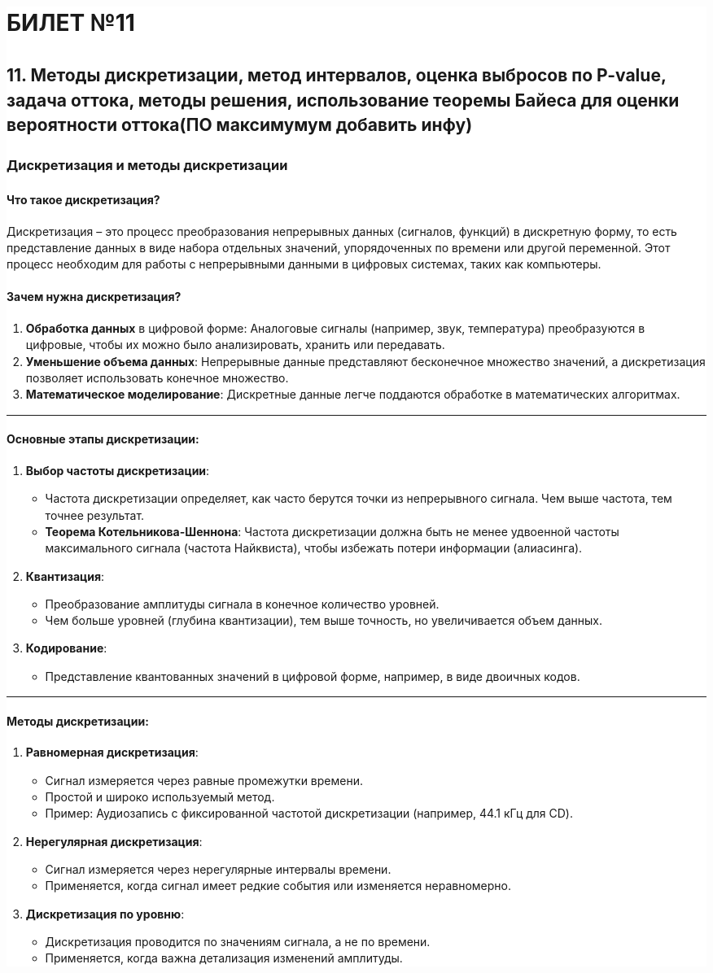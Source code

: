 # БИЛЕТ №11
## 11. Методы дискретизации, метод интервалов, оценка выбросов по P-value, задача оттока, методы решения, использование теоремы Байеса для оценки вероятности оттока(ПО максимумум добавить инфу)

### Дискретизация и методы дискретизации
#### Что такое дискретизация?
Дискретизация – это процесс преобразования непрерывных данных (сигналов, функций) в дискретную форму, то есть представление данных в виде набора отдельных значений, упорядоченных по времени или другой переменной. Этот процесс необходим для работы с непрерывными данными в цифровых системах, таких как компьютеры.

#### Зачем нужна дискретизация?
1. **Обработка данных** в цифровой форме: Аналоговые сигналы (например, звук, температура) преобразуются в цифровые, чтобы их можно было анализировать, хранить или передавать.
2. **Уменьшение объема данных**: Непрерывные данные представляют бесконечное множество значений, а дискретизация позволяет использовать конечное множество.
3. **Математическое моделирование**: Дискретные данные легче поддаются обработке в математических алгоритмах.

---

#### Основные этапы дискретизации:
1. **Выбор частоты дискретизации**:
   - Частота дискретизации определяет, как часто берутся точки из непрерывного сигнала. Чем выше частота, тем точнее результат.
   - **Теорема Котельникова-Шеннона**: Частота дискретизации должна быть не менее удвоенной частоты максимального сигнала (частота Найквиста), чтобы избежать потери информации (алиасинга).
   
2. **Квантизация**:
   - Преобразование амплитуды сигнала в конечное количество уровней.
   - Чем больше уровней (глубина квантизации), тем выше точность, но увеличивается объем данных.
   
3. **Кодирование**:
   - Представление квантованных значений в цифровой форме, например, в виде двоичных кодов.

---

#### Методы дискретизации:
1. **Равномерная дискретизация**:
   - Сигнал измеряется через равные промежутки времени.
   - Простой и широко используемый метод.
   - Пример: Аудиозапись с фиксированной частотой дискретизации (например, 44.1 кГц для CD).

2. **Нерегулярная дискретизация**:
   - Сигнал измеряется через нерегулярные интервалы времени.
   - Применяется, когда сигнал имеет редкие события или изменяется неравномерно.

3. **Дискретизация по уровню**:
   - Дискретизация проводится по значениям сигнала, а не по времени.
   - Применяется, когда важна детализация изменений амплитуды.
